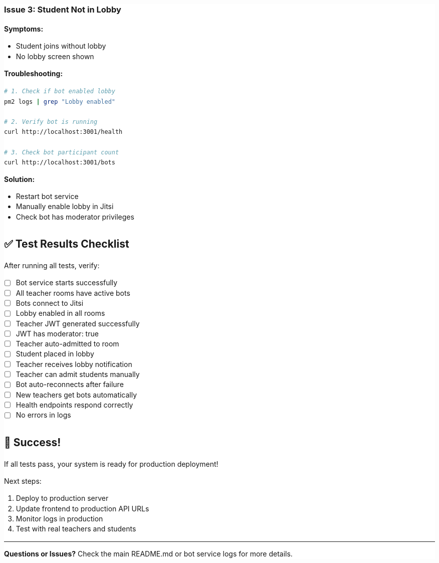 ### Issue 3: Student Not in Lobby

**Symptoms:**
- Student joins without lobby
- No lobby screen shown

**Troubleshooting:**
```bash
# 1. Check if bot enabled lobby
pm2 logs | grep "Lobby enabled"

# 2. Verify bot is running
curl http://localhost:3001/health

# 3. Check bot participant count
curl http://localhost:3001/bots
```

**Solution:**
- Restart bot service
- Manually enable lobby in Jitsi
- Check bot has moderator privileges

## ✅ Test Results Checklist

After running all tests, verify:

- [ ] Bot service starts successfully
- [ ] All teacher rooms have active bots
- [ ] Bots connect to Jitsi
- [ ] Lobby enabled in all rooms
- [ ] Teacher JWT generated successfully
- [ ] JWT has moderator: true
- [ ] Teacher auto-admitted to room
- [ ] Student placed in lobby
- [ ] Teacher receives lobby notification
- [ ] Teacher can admit students manually
- [ ] Bot auto-reconnects after failure
- [ ] New teachers get bots automatically
- [ ] Health endpoints respond correctly
- [ ] No errors in logs

## 🎉 Success!

If all tests pass, your system is ready for production deployment!

Next steps:
1. Deploy to production server
2. Update frontend to production API URLs
3. Monitor logs in production
4. Test with real teachers and students

---

**Questions or Issues?**
Check the main README.md or bot service logs for more details.
